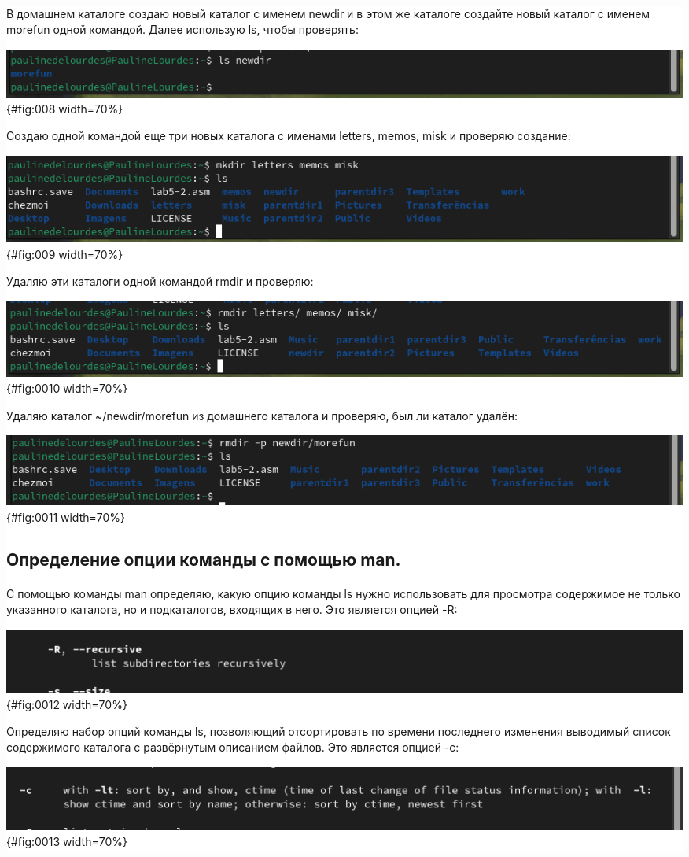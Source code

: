 В домашнем каталоге создаю новый каталог с именем newdir и в этом же каталоге создайте новый каталог с именем morefun одной командой. Далее использую ls, чтобы проверять:

![Создание newdir и morefun](image/08.png){#fig:008 width=70%}

Создаю одной командой еще три новых каталога с именами letters, memos, misk и проверяю создание:

![Создание letters, memos, misk](image/09.png){#fig:009 width=70%}

Удаляю эти каталоги одной командой rmdir и проверяю:

![Удаление letters, memos, misk](image/10.png){#fig:0010 width=70%}

Удаляю каталог ~/newdir/morefun из домашнего каталога и проверяю, был ли каталог удалён:

![Удаление ~/newdir/morefun](image/11.png){#fig:0011 width=70%}

## Определение опции команды с помощью man.

С помощью команды man определяю, какую опцию команды ls нужно использовать для просмотра содержимое не только указанного каталога, но и подкаталогов, входящих в него. Это является опцией -R:

![опция ls для просмотра содержимое](image/12.png){#fig:0012 width=70%}

Определяю набор опций команды ls, позволяющий отсортировать по времени последнего изменения выводимый список содержимого каталога с развёрнутым описанием файлов. Это является опцией -с:

![Определение опций команды ls для отсортирование](image/13.png){#fig:0013 width=70%}
